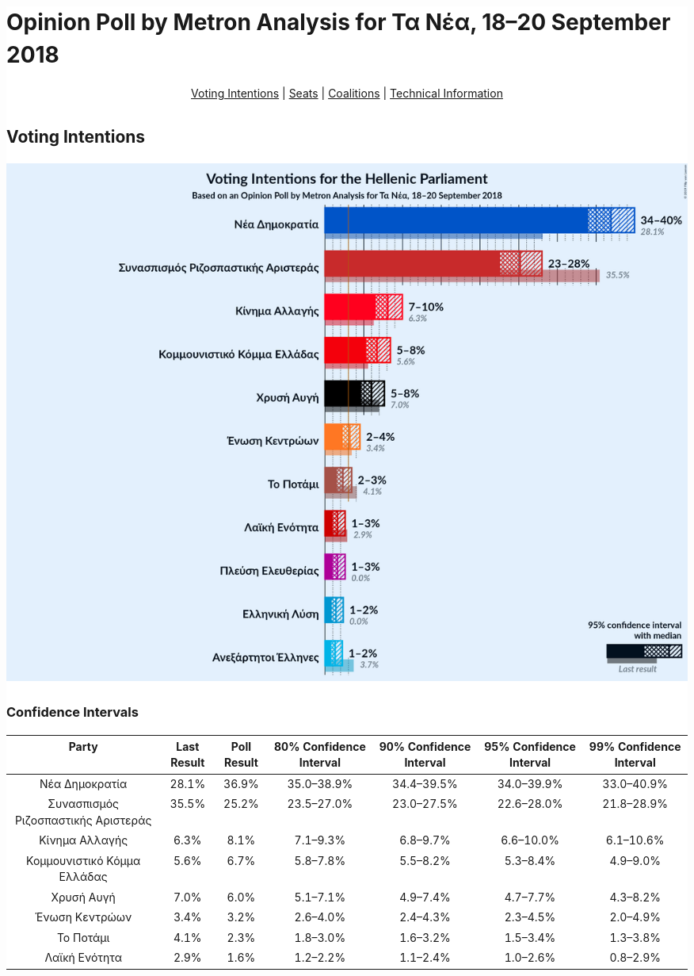 # Opinion Poll by Metron Analysis for Τα Νέα, 18–20 September 2018

<p align="center"><a href="#voting-intentions">Voting Intentions</a> | <a href="#seats">Seats</a> | <a href="#coalitions">Coalitions</a> | <a href="#technical-information">Technical Information</a></p>

## Voting Intentions

![Graph with voting intentions not yet produced](2018-09-20-MetronAnalysis.png "Voting Intentions")

### Confidence Intervals

| Party | Last Result | Poll Result | 80% Confidence Interval | 90% Confidence Interval | 95% Confidence Interval | 99% Confidence Interval |
|:-----:|:-----------:|:-----------:|:-----------------------:|:-----------------------:|:-----------------------:|:-----------------------:|
| Νέα Δημοκρατία | 28.1% | 36.9% | 35.0–38.9% |34.4–39.5% |34.0–39.9% |33.0–40.9% |
| Συνασπισμός Ριζοσπαστικής Αριστεράς | 35.5% | 25.2% | 23.5–27.0% |23.0–27.5% |22.6–28.0% |21.8–28.9% |
| Κίνημα Αλλαγής | 6.3% | 8.1% | 7.1–9.3% |6.8–9.7% |6.6–10.0% |6.1–10.6% |
| Κομμουνιστικό Κόμμα Ελλάδας | 5.6% | 6.7% | 5.8–7.8% |5.5–8.2% |5.3–8.4% |4.9–9.0% |
| Χρυσή Αυγή | 7.0% | 6.0% | 5.1–7.1% |4.9–7.4% |4.7–7.7% |4.3–8.2% |
| Ένωση Κεντρώων | 3.4% | 3.2% | 2.6–4.0% |2.4–4.3% |2.3–4.5% |2.0–4.9% |
| Το Ποτάμι | 4.1% | 2.3% | 1.8–3.0% |1.6–3.2% |1.5–3.4% |1.3–3.8% |
| Λαϊκή Ενότητα | 2.9% | 1.6% | 1.2–2.2% |1.1–2.4% |1.0–2.6% |0.8–2.9% |
